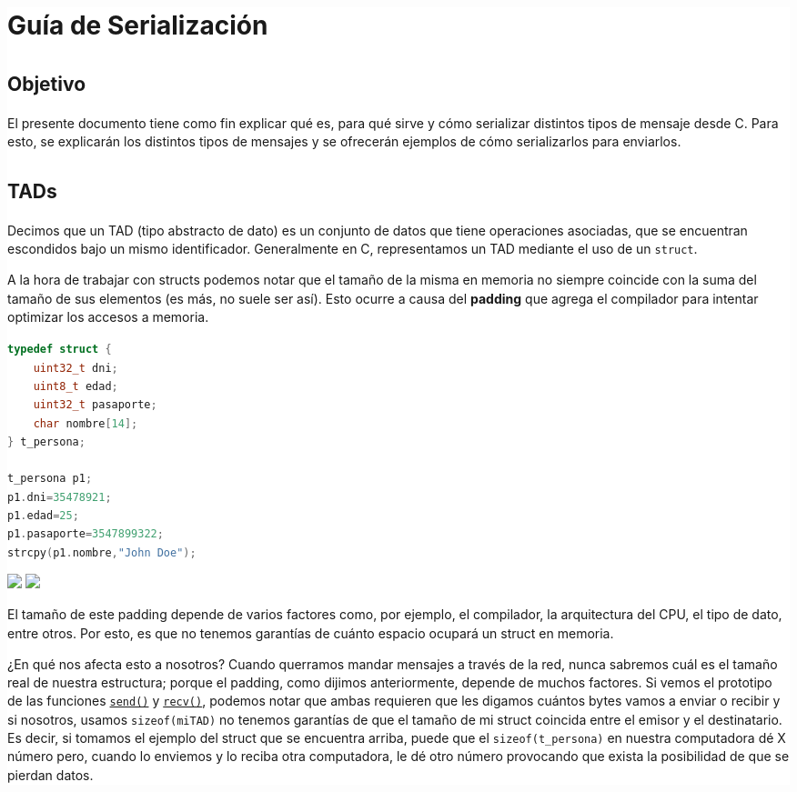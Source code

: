 # Guía de Serialización

<YouTube v="GnuurOt8yqE"/>


## Objetivo

El presente documento tiene como fin explicar qué es, para qué sirve y cómo serializar distintos tipos de mensaje desde C. Para esto, se explicarán los distintos tipos de mensajes y se ofrecerán ejemplos de cómo serializarlos para enviarlos.

## TADs

Decimos que un TAD (tipo abstracto de dato) es un conjunto de datos que tiene operaciones asociadas, que se encuentran escondidos bajo un mismo identificador. Generalmente en C, representamos un TAD mediante el uso de un `struct`.

A la hora de trabajar con structs podemos notar que el tamaño de la misma en memoria no siempre coincide con la suma del tamaño de sus elementos (es más, no suele ser así). Esto ocurre a causa del **padding** que agrega el compilador para intentar optimizar los accesos a memoria.

```c
typedef struct {
    uint32_t dni;
    uint8_t edad;
    uint32_t pasaporte;
    char nombre[14];
} t_persona;

t_persona p1;
p1.dni=35478921;
p1.edad=25;
p1.pasaporte=3547899322;
strcpy(p1.nombre,"John Doe");
```

<Image src="/img/guias/serializacion/padding-imagen.png" containerColor="white" containerPadding="30px 0px 0px 0px"/>

<Image src="/img/guias/serializacion/padding-exclamacion.png" w="200px" containerColor="white" containerPadding="0px 0px 30px 0px"/>

El tamaño de este padding depende de varios factores como, por ejemplo, el compilador, la arquitectura del CPU, el tipo de dato, entre otros. Por esto, es que no tenemos garantías de cuánto espacio ocupará un struct en memoria.

¿En qué nos afecta esto a nosotros? Cuando querramos mandar mensajes a través de la red, nunca sabremos cuál es el tamaño real de nuestra estructura; porque el padding, como dijimos anteriormente, depende de muchos factores. Si vemos el prototipo de las funciones [`send()`](https://linux.die.net/man/3/send) y [`recv()`](https://linux.die.net/man/3/recv), podemos notar que ambas requieren que les digamos cuántos bytes vamos a enviar o recibir y si nosotros, usamos `sizeof(miTAD)` no tenemos garantías de que el tamaño de mi struct coincida entre el emisor y el destinatario. Es decir,  si tomamos el ejemplo del struct que se encuentra arriba, puede que el `sizeof(t_persona)` en nuestra computadora dé X número pero, cuando lo enviemos y lo reciba otra computadora, le dé otro número provocando que exista la posibilidad de que se pierdan datos.
